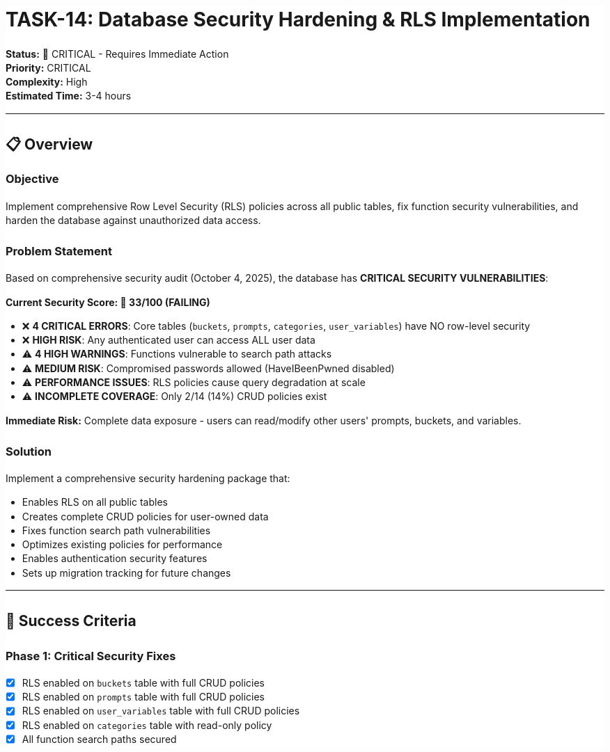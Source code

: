 # TASK-14: Database Security Hardening & RLS Implementation

**Status:** 🚨 CRITICAL - Requires Immediate Action  
**Priority:** CRITICAL  
**Complexity:** High  
**Estimated Time:** 3-4 hours

---

## 📋 Overview

### Objective
Implement comprehensive Row Level Security (RLS) policies across all public tables, fix function security vulnerabilities, and harden the database against unauthorized data access.

### Problem Statement
Based on comprehensive security audit (October 4, 2025), the database has **CRITICAL SECURITY VULNERABILITIES**:

**Current Security Score: 🔴 33/100 (FAILING)**

- ❌ **4 CRITICAL ERRORS**: Core tables (`buckets`, `prompts`, `categories`, `user_variables`) have NO row-level security
- ❌ **HIGH RISK**: Any authenticated user can access ALL user data
- ⚠️ **4 HIGH WARNINGS**: Functions vulnerable to search path attacks
- ⚠️ **MEDIUM RISK**: Compromised passwords allowed (HaveIBeenPwned disabled)
- ⚠️ **PERFORMANCE ISSUES**: RLS policies cause query degradation at scale
- ⚠️ **INCOMPLETE COVERAGE**: Only 2/14 (14%) CRUD policies exist

**Immediate Risk:** Complete data exposure - users can read/modify other users' prompts, buckets, and variables.

### Solution
Implement a comprehensive security hardening package that:
- Enables RLS on all public tables
- Creates complete CRUD policies for user-owned data
- Fixes function search path vulnerabilities
- Optimizes existing policies for performance
- Enables authentication security features
- Sets up migration tracking for future changes

---

## 🎯 Success Criteria

### Phase 1: Critical Security Fixes
- [x] RLS enabled on `buckets` table with full CRUD policies
- [x] RLS enabled on `prompts` table with full CRUD policies
- [x] RLS enabled on `user_variables` table with full CRUD policies
- [x] RLS enabled on `categories` table with read-only policy
- [x] All function search paths secured
